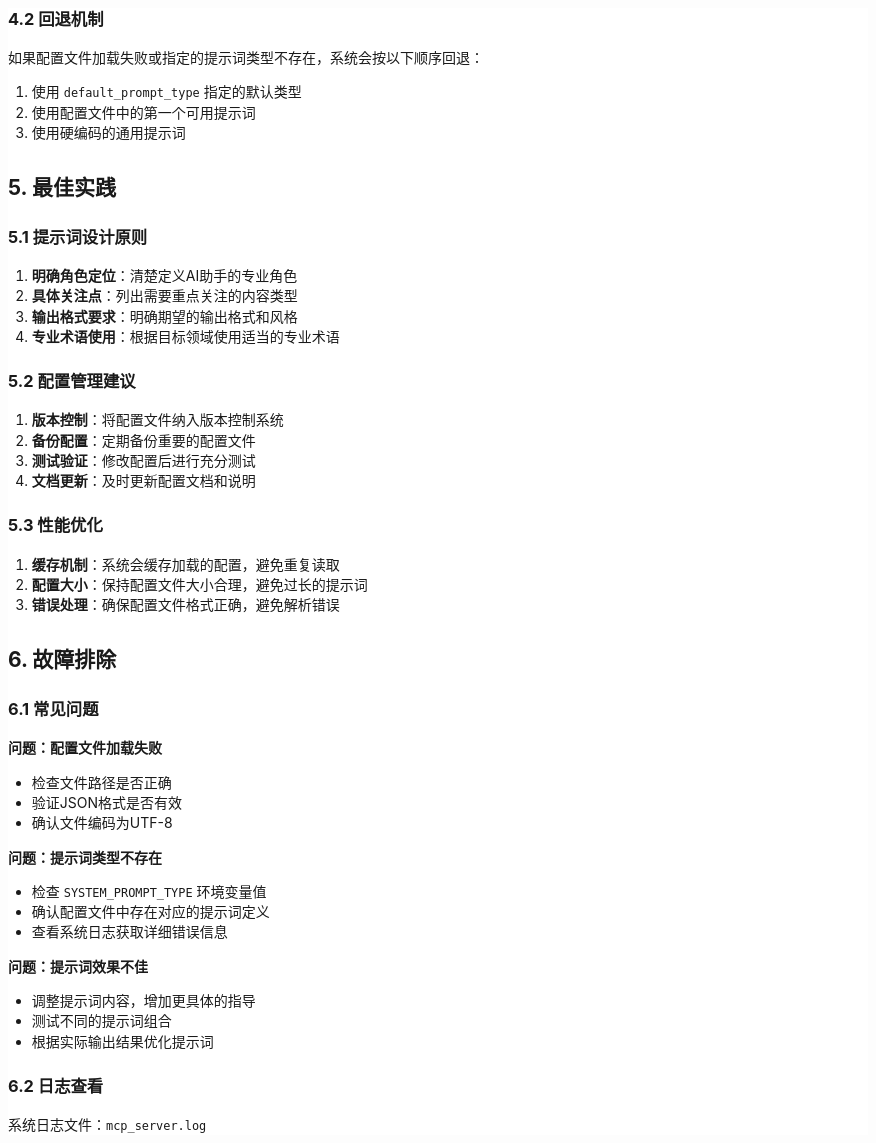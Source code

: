 ### 4.2 回退机制

如果配置文件加载失败或指定的提示词类型不存在，系统会按以下顺序回退：

1. 使用 `default_prompt_type` 指定的默认类型
2. 使用配置文件中的第一个可用提示词
3. 使用硬编码的通用提示词

## 5. 最佳实践

### 5.1 提示词设计原则

1. **明确角色定位**：清楚定义AI助手的专业角色
2. **具体关注点**：列出需要重点关注的内容类型
3. **输出格式要求**：明确期望的输出格式和风格
4. **专业术语使用**：根据目标领域使用适当的专业术语

### 5.2 配置管理建议

1. **版本控制**：将配置文件纳入版本控制系统
2. **备份配置**：定期备份重要的配置文件
3. **测试验证**：修改配置后进行充分测试
4. **文档更新**：及时更新配置文档和说明

### 5.3 性能优化

1. **缓存机制**：系统会缓存加载的配置，避免重复读取
2. **配置大小**：保持配置文件大小合理，避免过长的提示词
3. **错误处理**：确保配置文件格式正确，避免解析错误

## 6. 故障排除

### 6.1 常见问题

**问题：配置文件加载失败**
- 检查文件路径是否正确
- 验证JSON格式是否有效
- 确认文件编码为UTF-8

**问题：提示词类型不存在**
- 检查 `SYSTEM_PROMPT_TYPE` 环境变量值
- 确认配置文件中存在对应的提示词定义
- 查看系统日志获取详细错误信息

**问题：提示词效果不佳**
- 调整提示词内容，增加更具体的指导
- 测试不同的提示词组合
- 根据实际输出结果优化提示词

### 6.2 日志查看

系统日志文件：`mcp_server.log`
